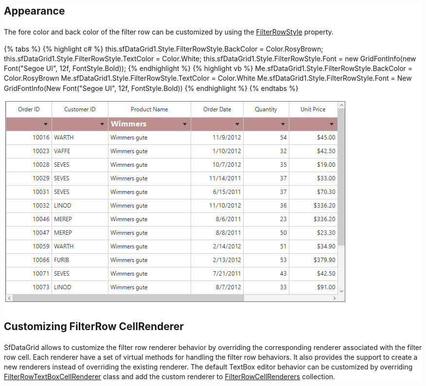 ## Appearance
The fore color and back color of the filter row can be customized by using the [FilterRowStyle](https://help.syncfusion.com/cr/cref_files/windowsforms/Syncfusion.SfDataGrid.WinForms~Syncfusion.WinForms.DataGrid.Styles.DataGridStyle~FilterRowStyle.html) property.

{% tabs %}
{% highlight c# %}
this.sfDataGrid1.Style.FilterRowStyle.BackColor = Color.RosyBrown;
this.sfDataGrid1.Style.FilterRowStyle.TextColor = Color.White;
this.sfDataGrid1.Style.FilterRowStyle.Font = new GridFontInfo(new Font("Segoe UI", 12f, FontStyle.Bold));
{% endhighlight %}
{% highlight vb %}
Me.sfDataGrid1.Style.FilterRowStyle.BackColor = Color.RosyBrown
Me.sfDataGrid1.Style.FilterRowStyle.TextColor = Color.White
Me.sfDataGrid1.Style.FilterRowStyle.Font = New GridFontInfo(New Font("Segoe UI", 12f, FontStyle.Bold))
{% endhighlight %}
{% endtabs %}

![Windows form datagrid showing color of the filterrow](FilterRow_images/FilterRow_6.png)

## Customizing FilterRow CellRenderer
SfDataGrid allows to customize the filter row renderer behavior by overriding the corresponding renderer associated with the filter row cell. Each renderer have a set of virtual methods for handling the filter row behaviors. It also provides the support to create a new renderers instead of overriding the existing renderer. 
The default TextBox editor behavior can be customized by overriding [FilterRowTextBoxCellRenderer](https://help.syncfusion.com/cr/cref_files/windowsforms/Syncfusion.SfDataGrid.WinForms~Syncfusion.WinForms.DataGrid.RowFilter.FilterRowTextBoxCellRenderer.html) class and add the custom renderer to [FilterRowCellRenderers](https://help.syncfusion.com/cr/cref_files/windowsforms/Syncfusion.SfDataGrid.WinForms~Syncfusion.WinForms.DataGrid.SfDataGrid~FilterRowCellRenderers.html) collection.

